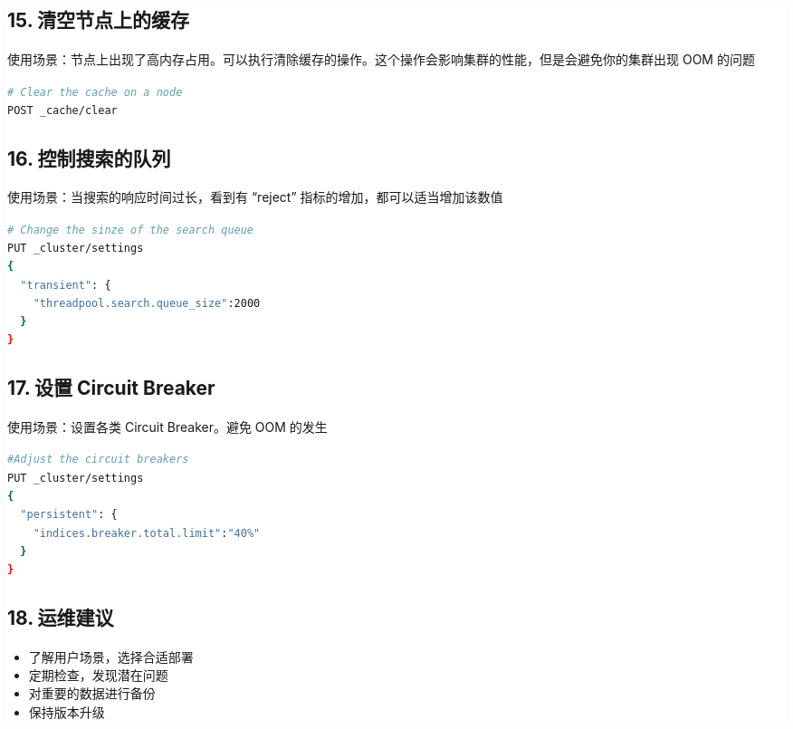 ## 15. 清空节点上的缓存
使用场景：节点上出现了高内存占用。可以执行清除缓存的操作。这个操作会影响集群的性能，但是会避免你的集群出现 OOM 的问题

```bash
# Clear the cache on a node
POST _cache/clear
```

## 16. 控制搜索的队列
使用场景：当搜索的响应时间过长，看到有 “reject” 指标的增加，都可以适当增加该数值

```bash
# Change the sinze of the search queue
PUT _cluster/settings
{
  "transient": {
    "threadpool.search.queue_size":2000
  }
}
```
## 17. 设置 Circuit Breaker
使用场景：设置各类 Circuit Breaker。避免 OOM 的发生

```bash
#Adjust the circuit breakers
PUT _cluster/settings
{
  "persistent": {
    "indices.breaker.total.limit":"40%"
  }
}
```

## 18. 运维建议

 - 了解用户场景，选择合适部署
 - 定期检查，发现潜在问题
 - 对重要的数据进行备份
 - 保持版本升级

